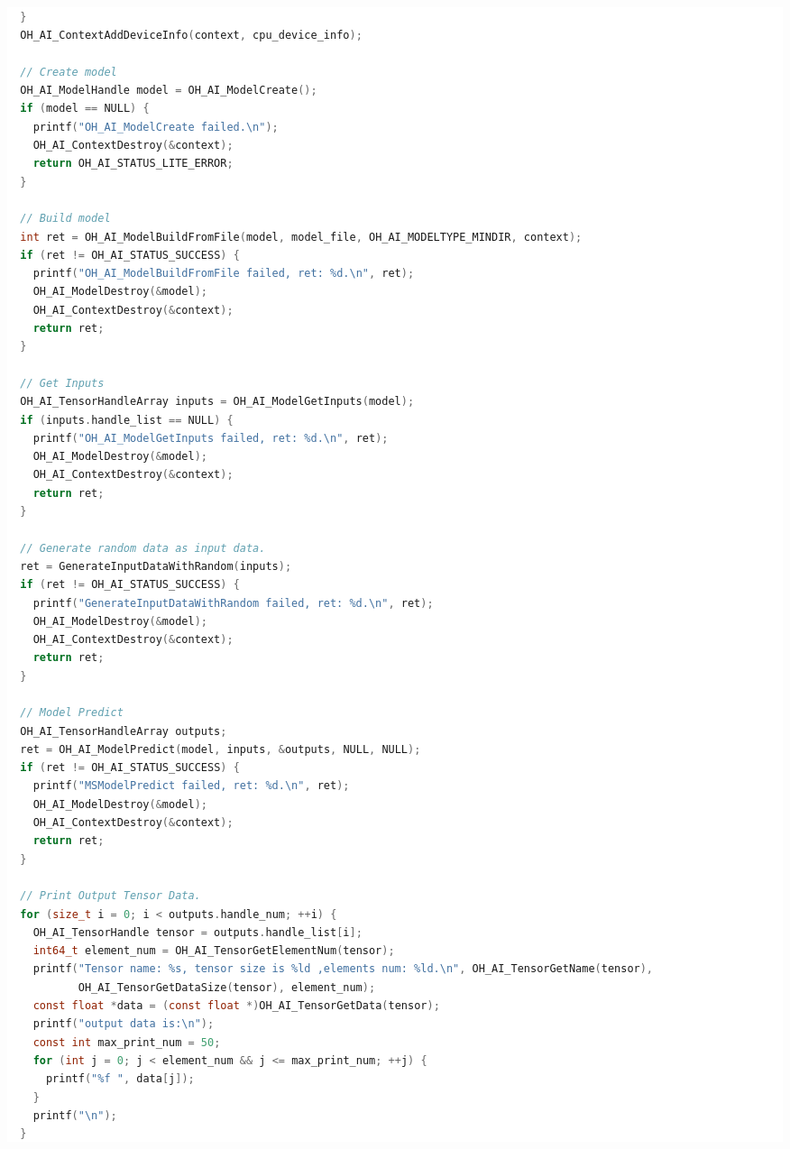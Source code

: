 ```c
  }
  OH_AI_ContextAddDeviceInfo(context, cpu_device_info);

  // Create model
  OH_AI_ModelHandle model = OH_AI_ModelCreate();
  if (model == NULL) {
    printf("OH_AI_ModelCreate failed.\n");
    OH_AI_ContextDestroy(&context);
    return OH_AI_STATUS_LITE_ERROR;
  }

  // Build model
  int ret = OH_AI_ModelBuildFromFile(model, model_file, OH_AI_MODELTYPE_MINDIR, context);
  if (ret != OH_AI_STATUS_SUCCESS) {
    printf("OH_AI_ModelBuildFromFile failed, ret: %d.\n", ret);
    OH_AI_ModelDestroy(&model);
    OH_AI_ContextDestroy(&context);
    return ret;
  }

  // Get Inputs
  OH_AI_TensorHandleArray inputs = OH_AI_ModelGetInputs(model);
  if (inputs.handle_list == NULL) {
    printf("OH_AI_ModelGetInputs failed, ret: %d.\n", ret);
    OH_AI_ModelDestroy(&model);
    OH_AI_ContextDestroy(&context);
    return ret;
  }

  // Generate random data as input data.
  ret = GenerateInputDataWithRandom(inputs);
  if (ret != OH_AI_STATUS_SUCCESS) {
    printf("GenerateInputDataWithRandom failed, ret: %d.\n", ret);
    OH_AI_ModelDestroy(&model);
    OH_AI_ContextDestroy(&context);
    return ret;
  }

  // Model Predict
  OH_AI_TensorHandleArray outputs;
  ret = OH_AI_ModelPredict(model, inputs, &outputs, NULL, NULL);
  if (ret != OH_AI_STATUS_SUCCESS) {
    printf("MSModelPredict failed, ret: %d.\n", ret);
    OH_AI_ModelDestroy(&model);
    OH_AI_ContextDestroy(&context);
    return ret;
  }

  // Print Output Tensor Data.
  for (size_t i = 0; i < outputs.handle_num; ++i) {
    OH_AI_TensorHandle tensor = outputs.handle_list[i];
    int64_t element_num = OH_AI_TensorGetElementNum(tensor);
    printf("Tensor name: %s, tensor size is %ld ,elements num: %ld.\n", OH_AI_TensorGetName(tensor),
           OH_AI_TensorGetDataSize(tensor), element_num);
    const float *data = (const float *)OH_AI_TensorGetData(tensor);
    printf("output data is:\n");
    const int max_print_num = 50;
    for (int j = 0; j < element_num && j <= max_print_num; ++j) {
      printf("%f ", data[j]);
    }
    printf("\n");
  }
```